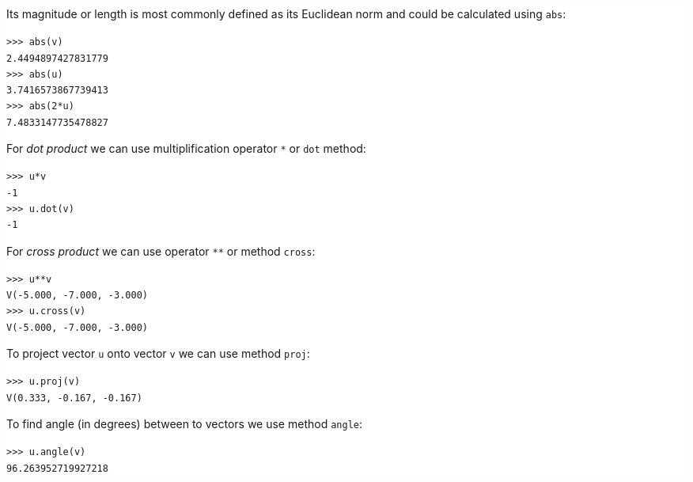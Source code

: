 

Its magnitude or length is most commonly defined as its Euclidean norm
and could be calculated using `abs`:

~~~~{.python}
>>> abs(v)
2.4494897427831779
>>> abs(u)
3.7416573867739413
>>> abs(2*u)
7.4833147735478827

~~~~~~~~~~~~~



For *dot product* we can use multiplification operator `*`
or `dot` method:

~~~~{.python}
>>> u*v
-1
>>> u.dot(v)
-1

~~~~~~~~~~~~~



For *cross product* we can use operator `**` or method `cross`:

~~~~{.python}
>>> u**v
V(-5.000, -7.000, -3.000)
>>> u.cross(v)
V(-5.000, -7.000, -3.000)

~~~~~~~~~~~~~



To project vector `u` onto vector `v` we can use
method `proj`:

~~~~{.python}
>>> u.proj(v)
V(0.333, -0.167, -0.167)

~~~~~~~~~~~~~



To find angle (in degrees) between to vectors we use method `angle`:

~~~~{.python}
>>> u.angle(v)
96.263952719927218

~~~~~~~~~~~~~


